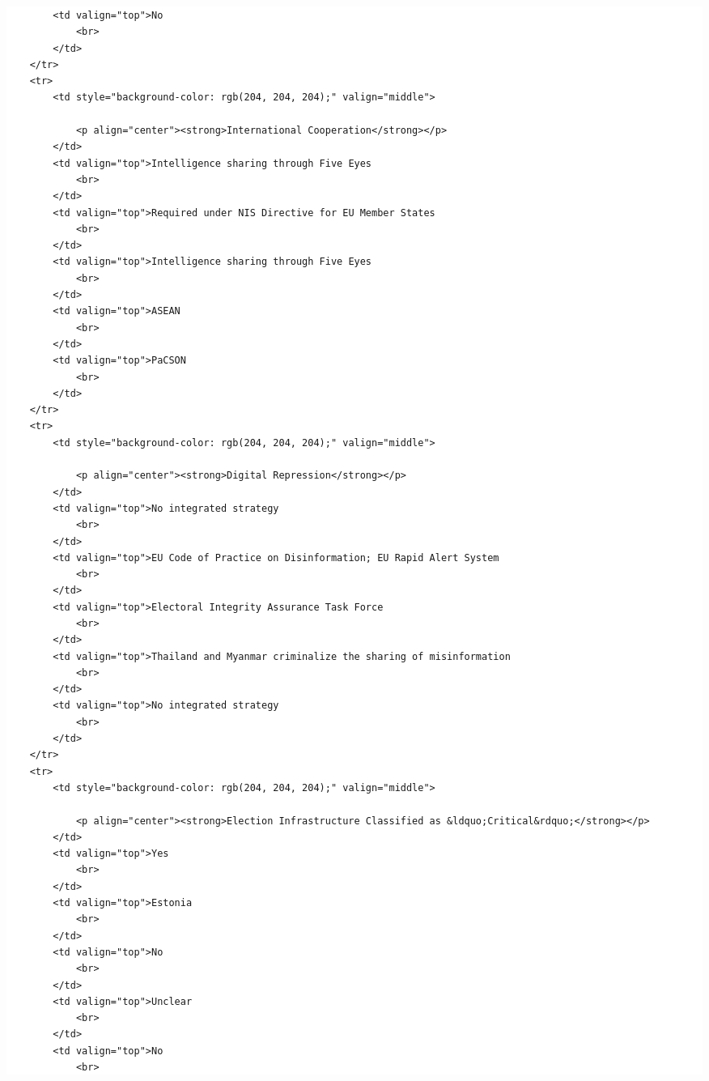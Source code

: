 			<td valign="top">No
				<br>
			</td>
		</tr>
		<tr>
			<td style="background-color: rgb(204, 204, 204);" valign="middle">

				<p align="center"><strong>International Cooperation</strong></p>
			</td>
			<td valign="top">Intelligence sharing through Five Eyes
				<br>
			</td>
			<td valign="top">Required under NIS Directive for EU Member States
				<br>
			</td>
			<td valign="top">Intelligence sharing through Five Eyes
				<br>
			</td>
			<td valign="top">ASEAN
				<br>
			</td>
			<td valign="top">PaCSON
				<br>
			</td>
		</tr>
		<tr>
			<td style="background-color: rgb(204, 204, 204);" valign="middle">

				<p align="center"><strong>Digital Repression</strong></p>
			</td>
			<td valign="top">No integrated strategy
				<br>
			</td>
			<td valign="top">EU Code of Practice on Disinformation; EU Rapid Alert System
				<br>
			</td>
			<td valign="top">Electoral Integrity Assurance Task Force
				<br>
			</td>
			<td valign="top">Thailand and Myanmar criminalize the sharing of misinformation
				<br>
			</td>
			<td valign="top">No integrated strategy
				<br>
			</td>
		</tr>
		<tr>
			<td style="background-color: rgb(204, 204, 204);" valign="middle">

				<p align="center"><strong>Election Infrastructure Classified as &ldquo;Critical&rdquo;</strong></p>
			</td>
			<td valign="top">Yes
				<br>
			</td>
			<td valign="top">Estonia
				<br>
			</td>
			<td valign="top">No
				<br>
			</td>
			<td valign="top">Unclear
				<br>
			</td>
			<td valign="top">No
				<br>